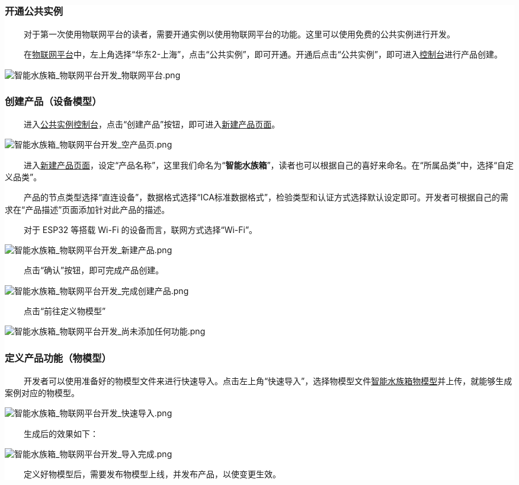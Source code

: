 ### 开通公共实例
&emsp;&emsp;
对于第一次使用物联网平台的读者，需要开通实例以使用物联网平台的功能。这里可以使用免费的公共实例进行开发。

&emsp;&emsp;
在[物联网平台](https://iot.console.aliyun.com/lk/summary/new)中，左上角选择“华东2-上海”，点击“公共实例”，即可开通。开通后点击“公共实例”，即可进入[控制台](https://iot.console.aliyun.com/lk/summary/new)进行产品创建。

![智能水族箱_物联网平台开发_物联网平台.png](./../../../images/智能水族箱_物联网平台开发_物联网平台.png)

### 创建产品（设备模型）
&emsp;&emsp;
进入[公共实例控制台](https://iot.console.aliyun.com/lk/summary/new)，点击“创建产品”按钮，即可进入[新建产品页面](https://iot.console.aliyun.com/product)。

![智能水族箱_物联网平台开发_空产品页.png](./../../../images/智能水族箱_物联网平台开发_空产品页.png)

&emsp;&emsp;
进入[新建产品页面](https://iot.console.aliyun.com/product)，设定“产品名称”，这里我们命名为“**智能水族箱**”，读者也可以根据自己的喜好来命名。在“所属品类”中，选择“自定义品类”。

&emsp;&emsp;
产品的节点类型选择“直连设备”，数据格式选择“ICA标准数据格式”，检验类型和认证方式选择默认设定即可。开发者可根据自己的需求在“产品描述”页面添加针对此产品的描述。

&emsp;&emsp;
对于 ESP32 等搭载 Wi-Fi 的设备而言，联网方式选择“Wi-Fi”。

![智能水族箱_物联网平台开发_新建产品.png](./../../../images/智能水族箱_物联网平台开发_新建产品.png)

&emsp;&emsp;
点击“确认”按钮，即可完成产品创建。

![智能水族箱_物联网平台开发_完成创建产品.png](./../../../images/智能水族箱_物联网平台开发_完成创建产品.png)

&emsp;&emsp;
点击“前往定义物模型”

![智能水族箱_物联网平台开发_尚未添加任何功能.png](./../../../images/智能水族箱_物联网平台开发_尚未添加任何功能.png)

### 定义产品功能（物模型）
&emsp;&emsp;
开发者可以使用准备好的物模型文件来进行快速导入。点击左上角“快速导入”，选择物模型文件[智能水族箱物模型](./link_platform/model.zip)并上传，就能够生成案例对应的物模型。

![智能水族箱_物联网平台开发_快速导入.png](./../../../images/智能水族箱_物联网平台开发_快速导入.png)

&emsp;&emsp;
生成后的效果如下：

![智能水族箱_物联网平台开发_导入完成.png](./../../../images/智能水族箱_物联网平台开发_导入完成.png)

&emsp;&emsp;
定义好物模型后，需要发布物模型上线，并发布产品，以使变更生效。
